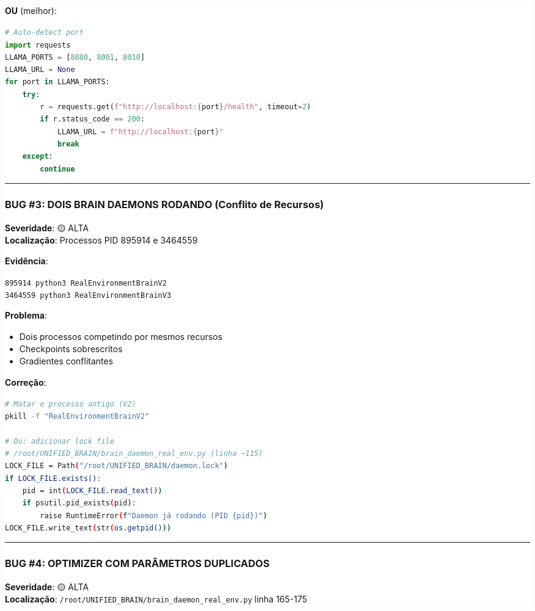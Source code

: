 **OU** (melhor):
```python
# Auto-detect port
import requests
LLAMA_PORTS = [8080, 8001, 8010]
LLAMA_URL = None
for port in LLAMA_PORTS:
    try:
        r = requests.get(f"http://localhost:{port}/health", timeout=2)
        if r.status_code == 200:
            LLAMA_URL = f"http://localhost:{port}"
            break
    except:
        continue
```

---

### BUG #3: DOIS BRAIN DAEMONS RODANDO (Conflito de Recursos)
**Severidade**: 🟡 ALTA  
**Localização**: Processos PID 895914 e 3464559

**Evidência**:
```bash
895914 python3 RealEnvironmentBrainV2
3464559 python3 RealEnvironmentBrainV3
```

**Problema**: 
- Dois processos competindo por mesmos recursos
- Checkpoints sobrescritos
- Gradientes conflitantes

**Correção**:
```bash
# Matar o processo antigo (V2)
pkill -f "RealEnvironmentBrainV2"

# Ou: adicionar lock file
# /root/UNIFIED_BRAIN/brain_daemon_real_env.py (linha ~115)
LOCK_FILE = Path("/root/UNIFIED_BRAIN/daemon.lock")
if LOCK_FILE.exists():
    pid = int(LOCK_FILE.read_text())
    if psutil.pid_exists(pid):
        raise RuntimeError(f"Daemon já rodando (PID {pid})")
LOCK_FILE.write_text(str(os.getpid()))
```

---

### BUG #4: OPTIMIZER COM PARÂMETROS DUPLICADOS
**Severidade**: 🟡 ALTA  
**Localização**: `/root/UNIFIED_BRAIN/brain_daemon_real_env.py` linha 165-175
